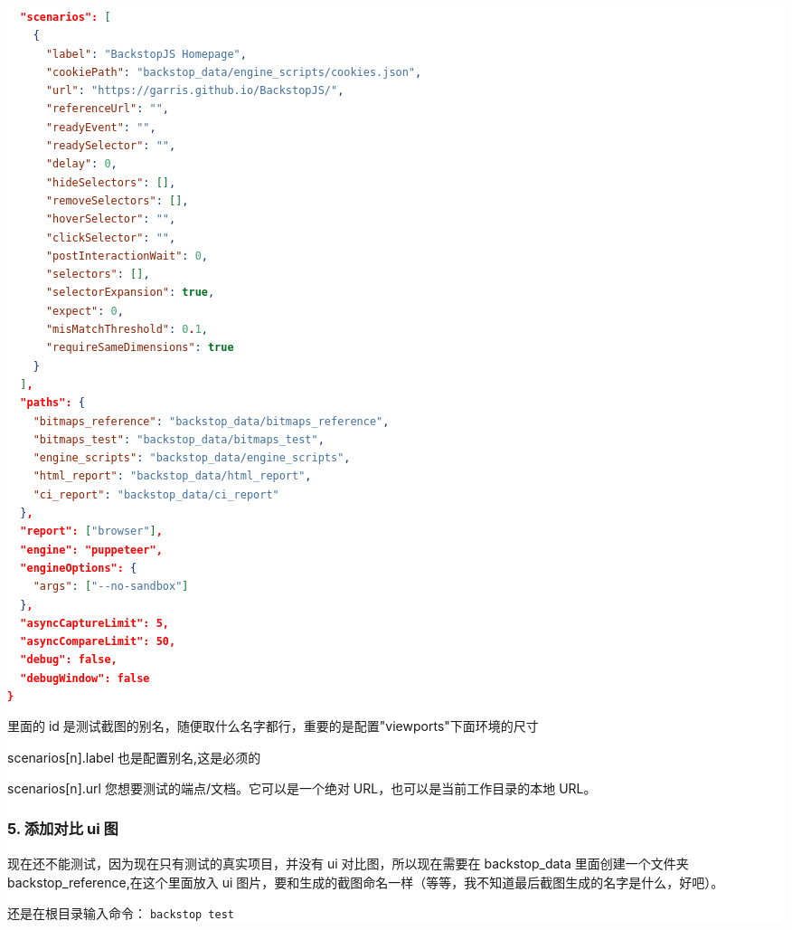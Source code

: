 ```json
  "scenarios": [
    {
      "label": "BackstopJS Homepage",
      "cookiePath": "backstop_data/engine_scripts/cookies.json",
      "url": "https://garris.github.io/BackstopJS/",
      "referenceUrl": "",
      "readyEvent": "",
      "readySelector": "",
      "delay": 0,
      "hideSelectors": [],
      "removeSelectors": [],
      "hoverSelector": "",
      "clickSelector": "",
      "postInteractionWait": 0,
      "selectors": [],
      "selectorExpansion": true,
      "expect": 0,
      "misMatchThreshold": 0.1,
      "requireSameDimensions": true
    }
  ],
  "paths": {
    "bitmaps_reference": "backstop_data/bitmaps_reference",
    "bitmaps_test": "backstop_data/bitmaps_test",
    "engine_scripts": "backstop_data/engine_scripts",
    "html_report": "backstop_data/html_report",
    "ci_report": "backstop_data/ci_report"
  },
  "report": ["browser"],
  "engine": "puppeteer",
  "engineOptions": {
    "args": ["--no-sandbox"]
  },
  "asyncCaptureLimit": 5,
  "asyncCompareLimit": 50,
  "debug": false,
  "debugWindow": false
}
```

里面的 id 是测试截图的别名，随便取什么名字都行，重要的是配置"viewports"下面环境的尺寸

scenarios[n].label 也是配置别名,这是必须的

scenarios[n].url 您想要测试的端点/文档。它可以是一个绝对 URL，也可以是当前工作目录的本地 URL。

### 5. 添加对比 ui 图

现在还不能测试，因为现在只有测试的真实项目，并没有 ui 对比图，所以现在需要在 backstop_data 里面创建一个文件夹 backstop_reference,在这个里面放入 ui 图片，要和生成的截图命名一样（等等，我不知道最后截图生成的名字是什么，好吧）。

还是在根目录输入命令： `backstop test`
